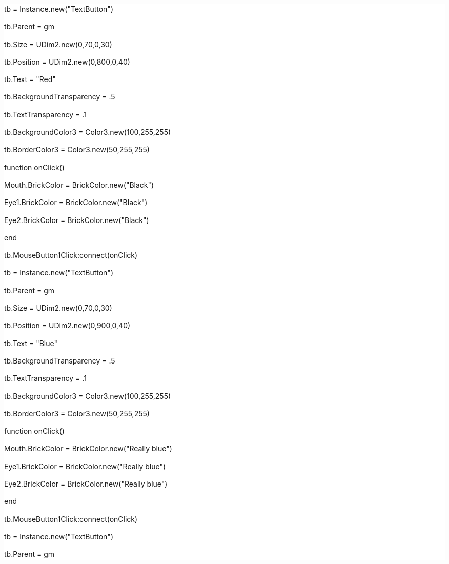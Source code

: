  

tb = Instance.new("TextButton")

tb.Parent = gm

tb.Size = UDim2.new(0,70,0,30)

tb.Position = UDim2.new(0,800,0,40)

tb.Text = "Red"

tb.BackgroundTransparency = .5

tb.TextTransparency = .1

tb.BackgroundColor3 = Color3.new(100,255,255)

tb.BorderColor3 = Color3.new(50,255,255)

function onClick()

Mouth.BrickColor = BrickColor.new("Black")

Eye1.BrickColor = BrickColor.new("Black")

Eye2.BrickColor = BrickColor.new("Black")

end

tb.MouseButton1Click:connect(onClick)

tb = Instance.new("TextButton")

tb.Parent = gm

tb.Size = UDim2.new(0,70,0,30)

tb.Position = UDim2.new(0,900,0,40)

tb.Text = "Blue"

tb.BackgroundTransparency = .5

tb.TextTransparency = .1

tb.BackgroundColor3 = Color3.new(100,255,255)

tb.BorderColor3 = Color3.new(50,255,255)

function onClick()

Mouth.BrickColor = BrickColor.new("Really blue")

Eye1.BrickColor = BrickColor.new("Really blue")

Eye2.BrickColor = BrickColor.new("Really blue")

end

tb.MouseButton1Click:connect(onClick)

tb = Instance.new("TextButton")

tb.Parent = gm
